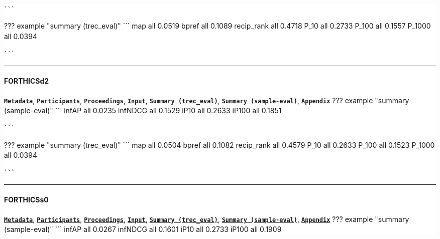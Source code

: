 	```
??? example "summary (trec_eval)"
	```
	map 			 all 0.0519 
	bpref 			 all 0.1089 
	recip_rank 		 all 0.4718 
	P_10 			 all 0.2733 
	P_100 			 all 0.1557 
	P_1000 			 all 0.0394 

	```
---
#### FORTHICSd2 
[**`Metadata`**](./runs.md#forthicsd2), [**`Participants`**](./participants.md#forth_ics_isl), [**`Proceedings`**](./proceedings.md#entity-based-stochastic-analysis-of-search-results-for-query-expansion-and-results-re-ranking), [**`Input`**](https://trec.nist.gov/results/trec24/clinical/input.FORTHICSd2.gz), [**`Summary (trec_eval)`**](https://trec.nist.gov/results/trec24/clinical/summary.trec_eval.FORTHICSd2), [**`Summary (sample-eval)`**](https://trec.nist.gov/results/trec24/clinical/summary.sample-eval.FORTHICSd2), [**`Appendix`**](https://trec.nist.gov/pubs/trec24/appendices/clinical/FORTHICSd2.pdf)
??? example "summary (sample-eval)"
	```
	infAP 			 all 0.0235 
	infNDCG 		 all 0.1529 
	iP10 			 all 0.2633 
	iP100 			 all 0.1851 

	```
??? example "summary (trec_eval)"
	```
	map 			 all 0.0504 
	bpref 			 all 0.1082 
	recip_rank 		 all 0.4579 
	P_10 			 all 0.2633 
	P_100 			 all 0.1523 
	P_1000 			 all 0.0394 

	```
---
#### FORTHICSs0 
[**`Metadata`**](./runs.md#forthicss0), [**`Participants`**](./participants.md#forth_ics_isl), [**`Proceedings`**](./proceedings.md#entity-based-stochastic-analysis-of-search-results-for-query-expansion-and-results-re-ranking), [**`Input`**](https://trec.nist.gov/results/trec24/clinical/input.FORTHICSs0.gz), [**`Summary (trec_eval)`**](https://trec.nist.gov/results/trec24/clinical/summary.trec_eval.FORTHICSs0), [**`Summary (sample-eval)`**](https://trec.nist.gov/results/trec24/clinical/summary.sample-eval.FORTHICSs0), [**`Appendix`**](https://trec.nist.gov/pubs/trec24/appendices/clinical/FORTHICSs0.pdf)
??? example "summary (sample-eval)"
	```
	infAP 			 all 0.0267 
	infNDCG 		 all 0.1601 
	iP10 			 all 0.2733 
	iP100 			 all 0.1909 
